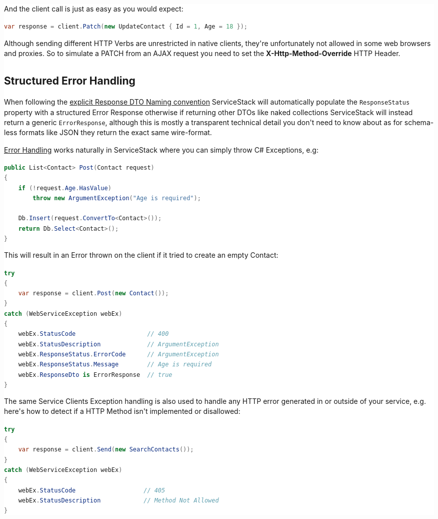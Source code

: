 And the client call is just as easy as you would expect:

```csharp
var response = client.Patch(new UpdateContact { Id = 1, Age = 18 });
```

Although sending different HTTP Verbs are unrestricted in native clients, they're unfortunately not allowed in some web browsers and proxies. So to simulate a PATCH from an AJAX request you need to set the **X-Http-Method-Override** HTTP Header.

## Structured Error Handling

When following the [explicit Response DTO Naming convention](/error-handling#error-response-types) ServiceStack will automatically populate the `ResponseStatus` property with a structured Error Response otherwise if returning other DTOs like naked collections ServiceStack will instead return a generic `ErrorResponse`, although this is mostly a transparent technical detail you don't need to know about as for schema-less formats like JSON they return the exact same wire-format.

[Error Handling](/error-handling) works naturally in ServiceStack where you can simply throw C# Exceptions, e.g:

```csharp
public List<Contact> Post(Contact request)
{
    if (!request.Age.HasValue)
        throw new ArgumentException("Age is required");

    Db.Insert(request.ConvertTo<Contact>());
    return Db.Select<Contact>();
}
```

This will result in an Error thrown on the client if it tried to create an empty Contact:

```csharp
try
{
    var response = client.Post(new Contact());
}
catch (WebServiceException webEx)
{
    webEx.StatusCode                    // 400
    webEx.StatusDescription             // ArgumentException
    webEx.ResponseStatus.ErrorCode      // ArgumentException
    webEx.ResponseStatus.Message        // Age is required
    webEx.ResponseDto is ErrorResponse  // true
}
```

The same Service Clients Exception handling is also used to handle any HTTP error generated in or outside of your service, e.g. here's how to detect if a HTTP Method isn't implemented or disallowed:

```csharp
try
{
    var response = client.Send(new SearchContacts());
}
catch (WebServiceException webEx)
{
    webEx.StatusCode                   // 405
    webEx.StatusDescription            // Method Not Allowed
}
```
